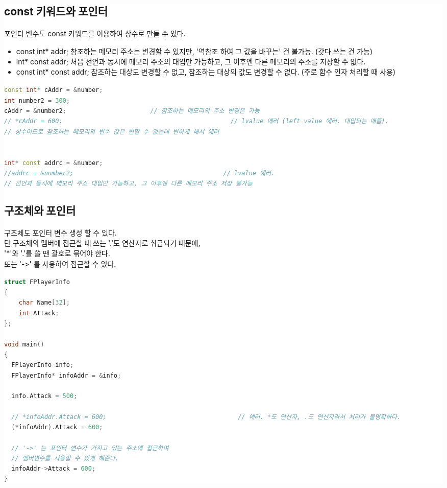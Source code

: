 



## const 키워드와 포인터

포인터 변수도 const 키워드를 이용하여 상수로 만들 수 있다.  

- const int* addr;
  참조하는 메모리 주소는 변경할 수 있지만, '역참조 하여 그 값을 바꾸는' 건 불가능. (갖다 쓰는 건 가능)  
- int* const addr;
  처음 선언과 동시에 메모리 주소의 대입만 가능하고, 그 이후엔 다른 메모리의 주소를 저장할 수 없다.  
- const int* const addr;
  참조하는 대상도 변경할 수 없고, 참조하는 대상의 값도 변경할 수 없다. (주로 함수 인자 처리할 때 사용)  


```cpp
const int* cAddr = &number;
int number2 = 300;
cAddr = &number2;                       // 참조하는 메모리의 주소 변경은 가능
// *cAddr = 600;											  // lvalue 에러 (left value 에러. 대입되는 애들).
// 상수이므로 참조하는 메모리의 변수 값은 변할 수 없는데 변하게 해서 에러


int* const addrc = &number;
//addrc = &number2;											// lvalue 에러.
// 선언과 동시에 메모리 주소 대입만 가능하고, 그 이후엔 다른 메모리 주소 저장 불가능
```





## 구조체와 포인터

구조체도 포인터 변수 생성 할 수 있다.  
단 구조체의 멤버에 접근할 때 쓰는 '.'도 연산자로 취급되기 때문에,  
'*'와 '.'를 쓸 땐 괄호로 묶어야 한다.  
또는 '->' 를 사용하여 접근할 수 있다.  

```cpp
struct FPlayerInfo
{
	char Name[32];
	int Attack;
};

void main()
{
  FPlayerInfo info;
  FPlayerInfo* infoAddr = &info;

  info.Attack = 500;

  // *infoAddr.Attack = 600;									// 에러. *도 연산자, .도 연산자라서 처리가 불명확하다.
  (*infoAddr).Attack = 600;

  // '->' 는 포인터 변수가 가지고 있는 주소에 접근하여
  // 멤버변수를 사용할 수 있게 해준다.
  infoAddr->Attack = 600;
}
```
